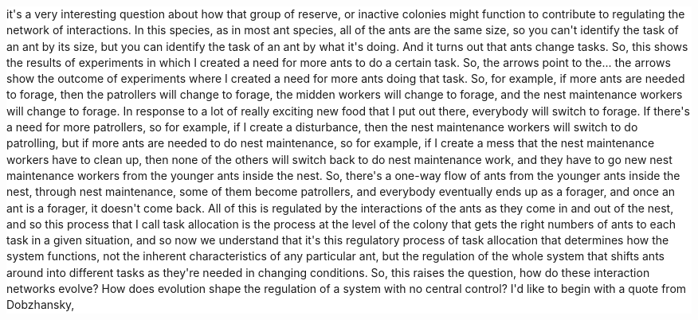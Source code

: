 it's a very interesting question
about how that group of reserve,
or inactive colonies
might function to contribute to regulating
the network of interactions.
In this species, as in most ant species,
all of the ants are the same size,
so you can't identify the task of an ant by its size,
but you can identify the task of an ant
by what it's doing.
And it turns out that ants change tasks.
So, this shows the results of experiments
in which I created a need
for more ants to do a certain task.
So, the arrows point to the...
the arrows show the outcome
of experiments where I created a need for more ants
doing that task.
So, for example,
if more ants are needed to forage,
then the patrollers will change to forage,
the midden workers will change to forage,
and the nest maintenance workers will change to forage.
In response to a lot of really exciting new food
that I put out there,
everybody will switch to forage.
If there's a need for more patrollers,
so for example, if I create a disturbance,
then the nest maintenance workers
will switch to do patrolling,
but if more ants are needed to do nest maintenance,
so for example, if I create a mess that the nest maintenance workers
have to clean up,
then none of the others will switch back
to do nest maintenance work,
and they have to go new nest maintenance workers
from the younger ants inside the nest.
So, there's a one-way flow of ants
from the younger ants inside the nest,
through nest maintenance,
some of them become patrollers,
and everybody eventually ends up as a forager,
and once an ant is a forager, it doesn't come back.
All of this is regulated
by the interactions of the ants
as they come in and out of the nest,
and so this process
that I call task allocation
is the process at the level of the colony
that gets the right numbers of ants
to each task in a given situation,
and so now we understand
that it's this regulatory process of task allocation
that determines how the system functions,
not the inherent characteristics of any particular ant,
but the regulation of the whole system
that shifts ants around
into different tasks
as they're needed in changing conditions.
So, this raises the question,
how do these interaction networks evolve?
How does evolution shape the regulation
of a system with no central control?
I'd like to begin with a quote from Dobzhansky,